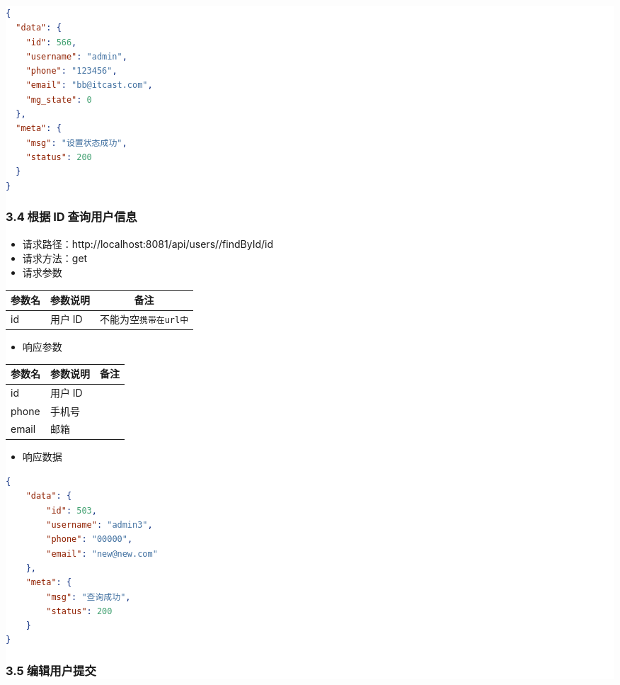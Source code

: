 ```json
{
  "data": {
    "id": 566,
    "username": "admin",
    "phone": "123456",
    "email": "bb@itcast.com",
    "mg_state": 0
  },
  "meta": {
    "msg": "设置状态成功",
    "status": 200
  }
}
```

### 3.4 根据 ID 查询用户信息

- 请求路径：http://localhost:8081/api/users//findById/id
- 请求方法：get
- 请求参数

| 参数名 | 参数说明 | 备注                  |
| ------ | -------- | --------------------- |
| id     | 用户 ID  | 不能为空`携带在url中` |

- 响应参数

| 参数名 | 参数说明 | 备注 |
| ------ | -------- | ---- |
| id     | 用户 ID  |      |
| phone  | 手机号   |      |
| email  | 邮箱     |      |

- 响应数据

```json
{
    "data": {
        "id": 503,
        "username": "admin3",
        "phone": "00000",
        "email": "new@new.com"
    },
    "meta": {
        "msg": "查询成功",
        "status": 200
    }
}
```

### 3.5 编辑用户提交
